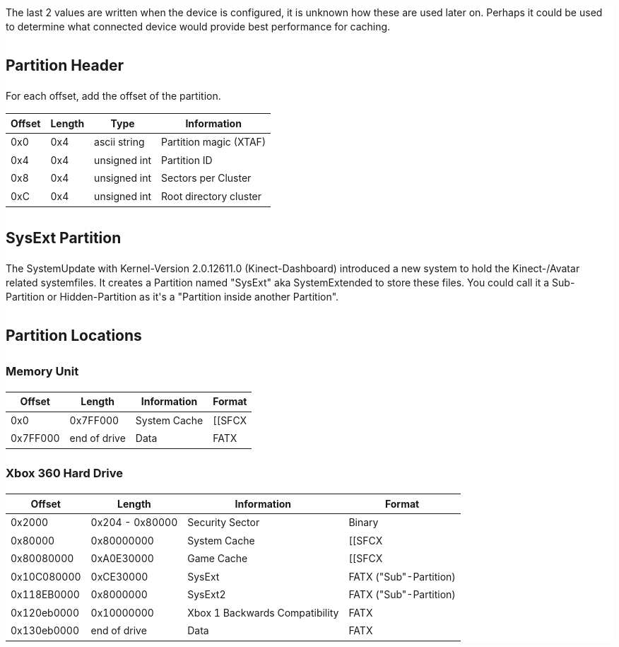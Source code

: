 The last 2 values are written when the device is configured, it is
unknown how these are used later on. Perhaps it could be used to
determine what connected device would provide best performance for
caching.

## Partition Header

For each offset, add the offset of the partition.

| Offset | Length | Type         | Information            |
| ------ | ------ | ------------ | ---------------------- |
| 0x0    | 0x4    | ascii string | Partition magic (XTAF) |
| 0x4    | 0x4    | unsigned int | Partition ID           |
| 0x8    | 0x4    | unsigned int | Sectors per Cluster    |
| 0xC    | 0x4    | unsigned int | Root directory cluster |

## SysExt Partition

The SystemUpdate with Kernel-Version 2.0.12611.0 (Kinect-Dashboard)
introduced a new system to hold the Kinect-/Avatar related systemfiles.
It creates a Partition named "SysExt" aka SystemExtended to store these
files. You could call it a Sub-Partition or Hidden-Partition as it's a
"Partition inside another Partition".

## Partition Locations

### Memory Unit

| Offset   | Length       | Information  | Format   |
| -------- | ------------ | ------------ | -------- |
| 0x0      | 0x7FF000     | System Cache | \[\[SFCX |
| 0x7FF000 | end of drive | Data         | FATX     |

### Xbox 360 Hard Drive

| Offset      | Length          | Information                    | Format                 |
| ----------- | --------------- | ------------------------------ | ---------------------- |
| 0x2000      | 0x204 - 0x80000 | Security Sector                | Binary                 |
| 0x80000     | 0x80000000      | System Cache                   | \[\[SFCX               |
| 0x80080000  | 0xA0E30000      | Game Cache                     | \[\[SFCX               |
| 0x10C080000 | 0xCE30000       | SysExt                         | FATX ("Sub"-Partition) |
| 0x118EB0000 | 0x8000000       | SysExt2                        | FATX ("Sub"-Partition) |
| 0x120eb0000 | 0x10000000      | Xbox 1 Backwards Compatibility | FATX                   |
| 0x130eb0000 | end of drive    | Data                           | FATX                   |
